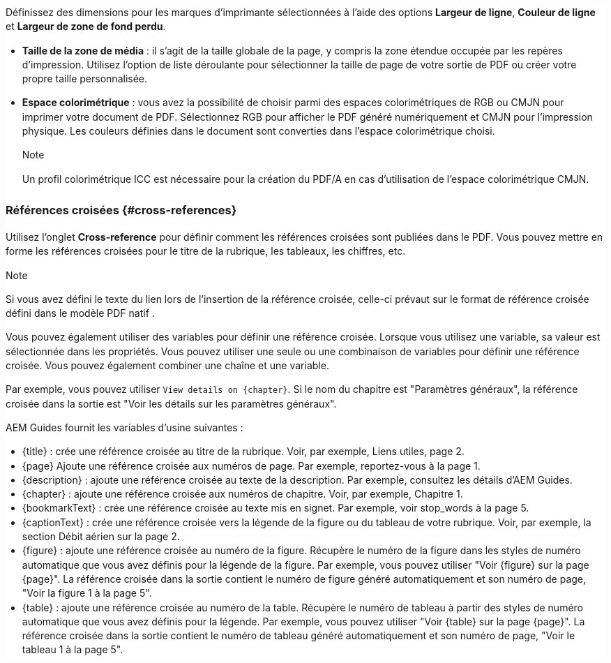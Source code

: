   Définissez des dimensions pour les marques d’imprimante sélectionnées à l’aide des options **Largeur de ligne**, **Couleur de ligne** et **Largeur de zone de fond perdu**.

* **Taille de la zone de média** : il s’agit de la taille globale de la page, y compris la zone étendue occupée par les repères d’impression. Utilisez l’option de liste déroulante pour sélectionner la taille de page de votre sortie de PDF ou créer votre propre taille personnalisée.

* **Espace colorimétrique** : vous avez la possibilité de choisir parmi des espaces colorimétriques de RGB ou CMJN pour imprimer votre document de PDF. Sélectionnez RGB pour afficher le PDF généré numériquement et CMJN pour l’impression physique. Les couleurs définies dans le document sont converties dans l’espace colorimétrique choisi.
  >[!NOTE]
  >
  >Un profil colorimétrique ICC est nécessaire pour la création du PDF/A en cas d’utilisation de l’espace colorimétrique CMJN.

  

### Références croisées {#cross-references}

Utilisez l’onglet **Cross-reference** pour définir comment les références croisées sont publiées dans le PDF. Vous pouvez mettre en forme les références croisées pour le titre de la rubrique, les tableaux, les chiffres, etc.

>[!NOTE]
>
> Si vous avez défini le texte du lien lors de l’insertion de la référence croisée, celle-ci prévaut sur le format de référence croisée défini dans le modèle PDF natif .

Vous pouvez également utiliser des variables pour définir une référence croisée.  Lorsque vous utilisez une variable, sa valeur est sélectionnée dans les propriétés. Vous pouvez utiliser une seule ou une combinaison de variables pour définir une référence croisée. Vous pouvez également combiner une chaîne et une variable.

Par exemple, vous pouvez utiliser `View details on {chapter}`. Si le nom du chapitre est &quot;Paramètres généraux&quot;, la référence croisée dans la sortie est &quot;Voir les détails sur les paramètres généraux&quot;.

AEM Guides fournit les variables d’usine suivantes :

* {title} : crée une référence croisée au titre de la rubrique. Voir, par exemple, Liens utiles, page 2.
* {page} Ajoute une référence croisée aux numéros de page. Par exemple, reportez-vous à la page 1.
* {description} : ajoute une référence croisée au texte de la description. Par exemple, consultez les détails d’AEM Guides.
* {chapter} : ajoute une référence croisée aux numéros de chapitre. Voir, par exemple, Chapitre 1.
* {bookmarkText} : crée une référence croisée au texte mis en signet. Par exemple, voir stop_words à la page 5.
* {captionText} : crée une référence croisée vers la légende de la figure ou du tableau de votre rubrique. Voir, par exemple, la section Débit aérien sur la page 2.
* {figure} : ajoute une référence croisée au numéro de la figure. Récupère le numéro de la figure dans les styles de numéro automatique que vous avez définis pour la légende de la figure.  Par exemple, vous pouvez utiliser &quot;Voir {figure} sur la page {page}&quot;. La référence croisée dans la sortie contient le numéro de figure généré automatiquement et son numéro de page, &quot;Voir la figure 1 à la page 5&quot;.
* {table} : ajoute une référence croisée au numéro de la table. Récupère le numéro de tableau à partir des styles de numéro automatique que vous avez définis pour la légende. Par exemple, vous pouvez utiliser &quot;Voir {table} sur la page {page}&quot;. La référence croisée dans la sortie contient le numéro de tableau généré automatiquement et son numéro de page, &quot;Voir le tableau 1 à la page 5&quot;.
